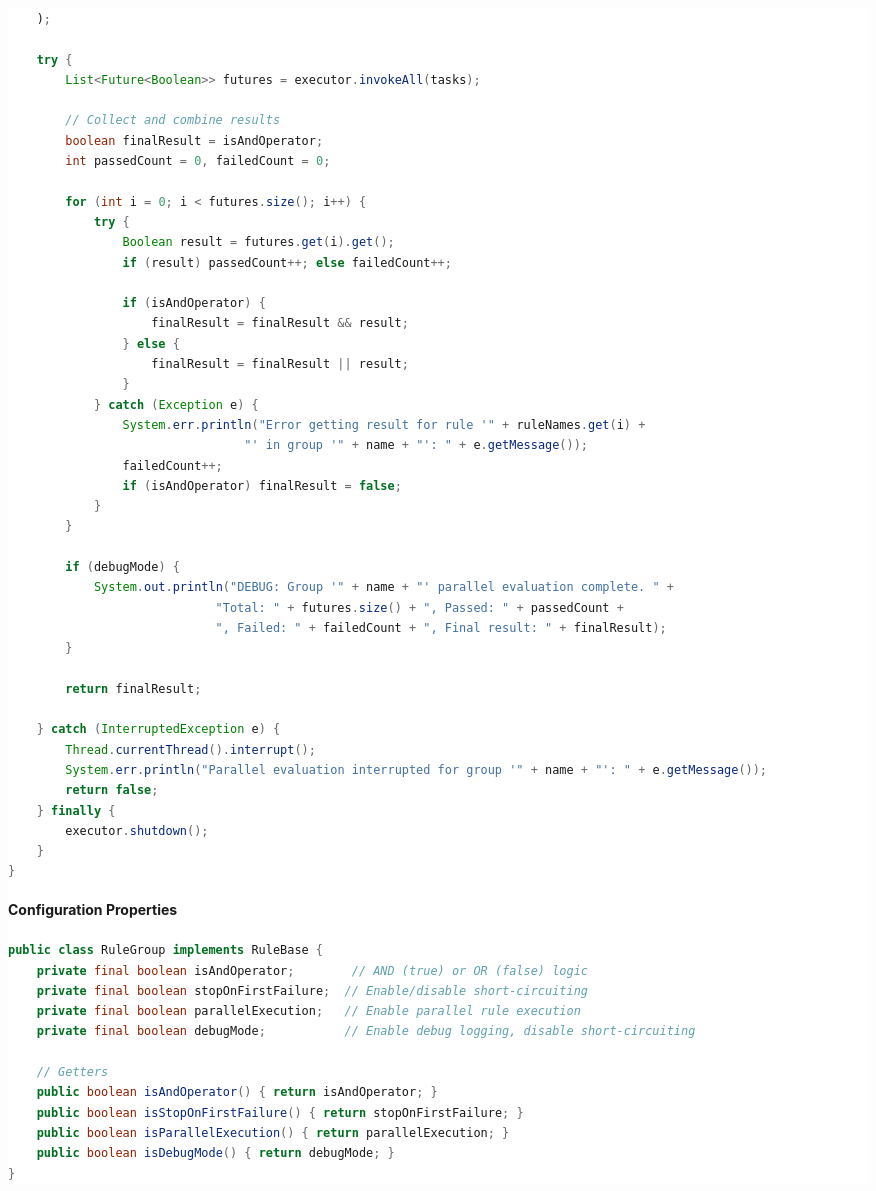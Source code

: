 ```java
    );

    try {
        List<Future<Boolean>> futures = executor.invokeAll(tasks);

        // Collect and combine results
        boolean finalResult = isAndOperator;
        int passedCount = 0, failedCount = 0;

        for (int i = 0; i < futures.size(); i++) {
            try {
                Boolean result = futures.get(i).get();
                if (result) passedCount++; else failedCount++;

                if (isAndOperator) {
                    finalResult = finalResult && result;
                } else {
                    finalResult = finalResult || result;
                }
            } catch (Exception e) {
                System.err.println("Error getting result for rule '" + ruleNames.get(i) +
                                 "' in group '" + name + "': " + e.getMessage());
                failedCount++;
                if (isAndOperator) finalResult = false;
            }
        }

        if (debugMode) {
            System.out.println("DEBUG: Group '" + name + "' parallel evaluation complete. " +
                             "Total: " + futures.size() + ", Passed: " + passedCount +
                             ", Failed: " + failedCount + ", Final result: " + finalResult);
        }

        return finalResult;

    } catch (InterruptedException e) {
        Thread.currentThread().interrupt();
        System.err.println("Parallel evaluation interrupted for group '" + name + "': " + e.getMessage());
        return false;
    } finally {
        executor.shutdown();
    }
}
```

#### Configuration Properties

```java
public class RuleGroup implements RuleBase {
    private final boolean isAndOperator;        // AND (true) or OR (false) logic
    private final boolean stopOnFirstFailure;  // Enable/disable short-circuiting
    private final boolean parallelExecution;   // Enable parallel rule execution
    private final boolean debugMode;           // Enable debug logging, disable short-circuiting

    // Getters
    public boolean isAndOperator() { return isAndOperator; }
    public boolean isStopOnFirstFailure() { return stopOnFirstFailure; }
    public boolean isParallelExecution() { return parallelExecution; }
    public boolean isDebugMode() { return debugMode; }
}
```
